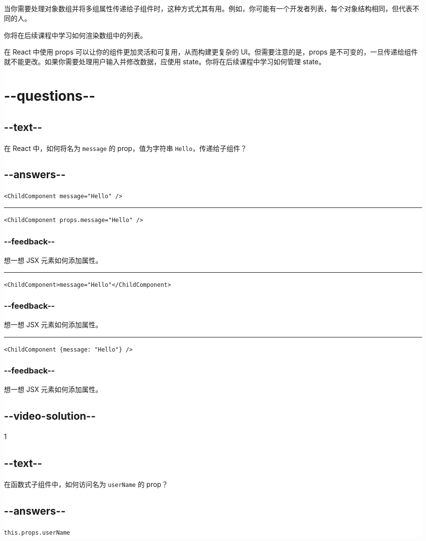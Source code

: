 当你需要处理对象数组并将多组属性传递给子组件时，这种方式尤其有用。例如，你可能有一个开发者列表，每个对象结构相同，但代表不同的人。

你将在后续课程中学习如何渲染数组中的列表。

在 React 中使用 props 可以让你的组件更加灵活和可复用，从而构建更复杂的 UI。但需要注意的是，props 是不可变的，一旦传递给组件就不能更改。如果你需要处理用户输入并修改数据，应使用 state。你将在后续课程中学习如何管理 state。

# --questions--

## --text--

在 React 中，如何将名为 `message` 的 prop，值为字符串 `Hello`，传递给子组件？

## --answers--

`<ChildComponent message="Hello" />`

---

`<ChildComponent props.message="Hello" />`

### --feedback--

想一想 JSX 元素如何添加属性。

---

`<ChildComponent>message="Hello"</ChildComponent>`

### --feedback--

想一想 JSX 元素如何添加属性。

---

`<ChildComponent {message: "Hello"} />`

### --feedback--

想一想 JSX 元素如何添加属性。

## --video-solution--

1

## --text--

在函数式子组件中，如何访问名为 `userName` 的 prop？

## --answers--

`this.props.userName`
